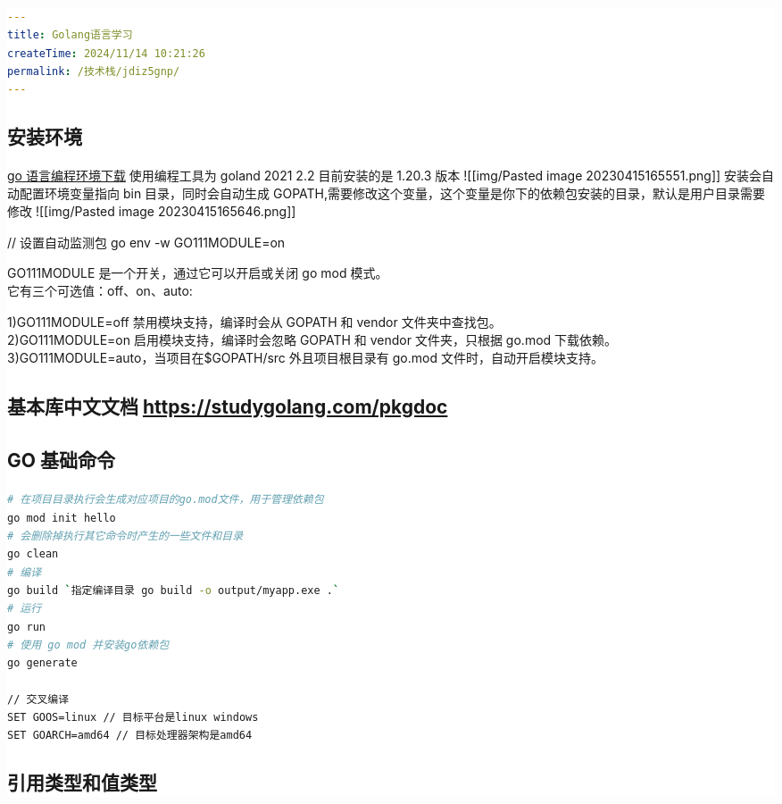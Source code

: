 ```yaml
---
title: Golang语言学习
createTime: 2024/11/14 10:21:26
permalink: /技术栈/jdiz5gnp/
---
```

## 安装环境

[go 语言编程环境下载](https://go.dev/dl/)
使用编程工具为 goland 2021 2.2
目前安装的是 1.20.3 版本
![[img/Pasted image 20230415165551.png]]
安装会自动配置环境变量指向 bin 目录，同时会自动生成 GOPATH,需要修改这个变量，这个变量是你下的依赖包安装的目录，默认是用户目录需要修改
![[img/Pasted image 20230415165646.png]]

// 设置自动监测包
go env -w GO111MODULE=on

GO111MODULE 是一个开关，通过它可以开启或关闭 go mod 模式。  
它有三个可选值：off、on、auto:

1)GO111MODULE=off 禁用模块支持，编译时会从 GOPATH 和 vendor 文件夹中查找包。  
2)GO111MODULE=on 启用模块支持，编译时会忽略 GOPATH 和 vendor 文件夹，只根据 go.mod 下载依赖。  
3)GO111MODULE=auto，当项目在$GOPATH/src 外且项目根目录有 go.mod 文件时，自动开启模块支持。

## 基本库中文文档 <https://studygolang.com/pkgdoc>

## GO 基础命令

```bash
# 在项目目录执行会生成对应项目的go.mod文件，用于管理依赖包
go mod init hello
# 会删除掉执行其它命令时产生的一些文件和目录
go clean
# 编译
go build `指定编译目录 go build -o output/myapp.exe .`
# 运行
go run
# 使用 go mod 并安装go依赖包
go generate

// 交叉编译
SET GOOS=linux // 目标平台是linux windows
SET GOARCH=amd64 // 目标处理器架构是amd64


```

## 引用类型和值类型

